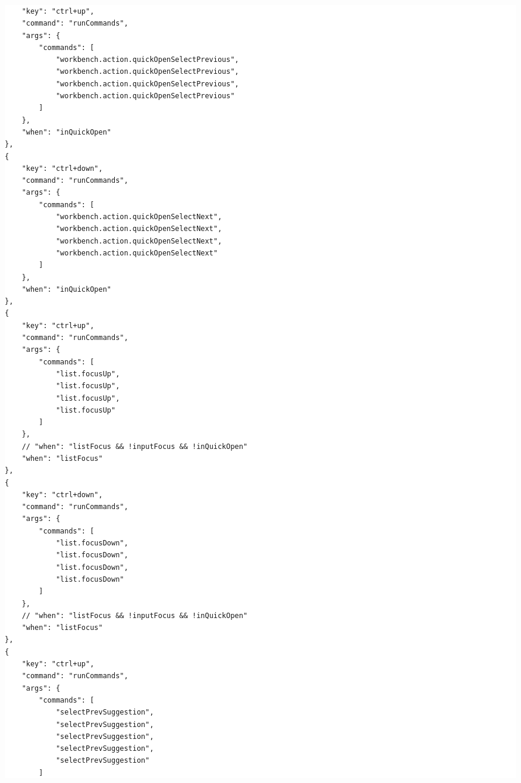         "key": "ctrl+up",
        "command": "runCommands",
        "args": {
            "commands": [
                "workbench.action.quickOpenSelectPrevious",
                "workbench.action.quickOpenSelectPrevious",
                "workbench.action.quickOpenSelectPrevious",
                "workbench.action.quickOpenSelectPrevious"
            ]
        },
        "when": "inQuickOpen"
    },
    {
        "key": "ctrl+down",
        "command": "runCommands",
        "args": {
            "commands": [
                "workbench.action.quickOpenSelectNext",
                "workbench.action.quickOpenSelectNext",
                "workbench.action.quickOpenSelectNext",
                "workbench.action.quickOpenSelectNext"
            ]
        },
        "when": "inQuickOpen"
    },
    {
        "key": "ctrl+up",
        "command": "runCommands",
        "args": {
            "commands": [
                "list.focusUp",
                "list.focusUp",
                "list.focusUp",
                "list.focusUp"
            ]
        },
        // "when": "listFocus && !inputFocus && !inQuickOpen"
        "when": "listFocus"
    },
    {
        "key": "ctrl+down",
        "command": "runCommands",
        "args": {
            "commands": [
                "list.focusDown",
                "list.focusDown",
                "list.focusDown",
                "list.focusDown"
            ]
        },
        // "when": "listFocus && !inputFocus && !inQuickOpen"
        "when": "listFocus"
    },
    {
        "key": "ctrl+up",
        "command": "runCommands",
        "args": {
            "commands": [
                "selectPrevSuggestion",
                "selectPrevSuggestion",
                "selectPrevSuggestion",
                "selectPrevSuggestion",
                "selectPrevSuggestion"
            ]